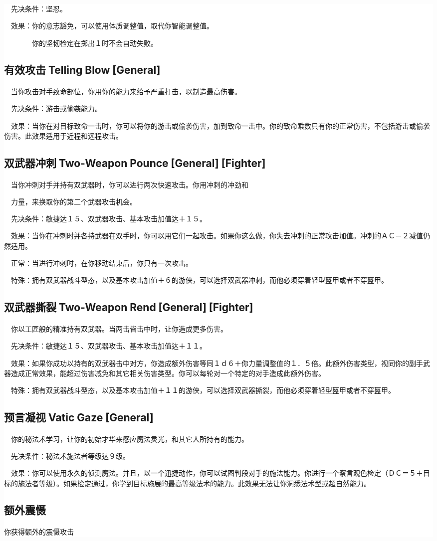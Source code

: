　先决条件：坚忍。

　效果：你的意志豁免，可以使用体质调整值，取代你智能调整值。

　　　　你的坚韧检定在掷出１时不会自动失败。



## 有效攻击 Telling Blow [General]

　当你攻击对手致命部位，你用你的能力来给予严重打击，以制造最高伤害。

　先决条件：游击或偷袭能力。

　效果：当你在对目标致命一击时，你可以将你的游击或偷袭伤害，加到致命一击中。你的致命乘数只有你的正常伤害，不包括游击或偷袭伤害。此效果适用于近程和远程攻击。



## 双武器冲刺 Two-Weapon Pounce [General] [Fighter]

　当你冲刺对手并持有双武器时，你可以进行两次快速攻击。你用冲刺的冲劲和

　力量，来换取你的第二个武器攻击机会。

　先决条件：敏捷达１５、双武器攻击、基本攻击加值达＋１５。

　效果：当你在冲刺时并各持武器在双手时，你可以用它们一起攻击。如果你这么做，你失去冲刺的正常攻击加值。冲刺的ＡＣ－２减值仍然适用。

　正常：当进行冲刺时，在你移动结束后，你只有一次攻击。

　特殊：拥有双武器战斗型态，以及基本攻击加值＋６的游侠，可以选择双武器冲刺，而他必须穿着轻型盔甲或者不穿盔甲。



## 双武器撕裂 Two-Weapon Rend [General] [Fighter]

　你以工匠般的精准持有双武器。当两击皆击中时，让你造成更多伤害。

　先决条件：敏捷达１５、双武器攻击、基本攻击加值达＋１１。

　效果：如果你成功以持有的双武器击中对方，你造成额外伤害等同１ｄ６＋你力量调整值的１．５倍。此额外伤害类型，视同你的副手武器造成正常效果，能超过伤害减免和其它相关伤害类型。你可以每轮对一个特定的对手造成此额外伤害。

　特殊：拥有双武器战斗型态，以及基本攻击加值＋１１的游侠，可以选择双武器撕裂，而他必须穿着轻型盔甲或者不穿盔甲。



## 预言凝视 Vatic Gaze [General]

　你的秘法术学习，让你的初始才华来感应魔法灵光，和其它人所持有的能力。

　先决条件：秘法术施法者等级达９级。

　效果：你可以使用永久的侦测魔法。并且，以一个迅捷动作，你可以试图判段对手的施法能力。你进行一个察言观色检定（ＤＣ＝５＋目标的施法者等级）。如果检定通过，你学到目标施展的最高等级法术的能力。此效果无法让你洞悉法术型或超自然能力。



## 额外震慑

你获得额外的震慑攻击

